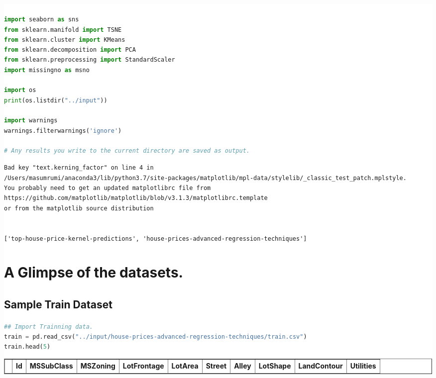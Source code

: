 ```python

import seaborn as sns
from sklearn.manifold import TSNE
from sklearn.cluster import KMeans
from sklearn.decomposition import PCA
from sklearn.preprocessing import StandardScaler
import missingno as msno

import os
print(os.listdir("../input"))

import warnings
warnings.filterwarnings('ignore')

# Any results you write to the current directory are saved as output.
```

    
    Bad key "text.kerning_factor" on line 4 in
    /Users/masumrumi/anaconda3/lib/python3.7/site-packages/matplotlib/mpl-data/stylelib/_classic_test_patch.mplstyle.
    You probably need to get an updated matplotlibrc file from
    https://github.com/matplotlib/matplotlib/blob/v3.1.3/matplotlibrc.template
    or from the matplotlib source distribution


    ['top-house-price-kernel-predictions', 'house-prices-advanced-regression-techniques']


<h1>A Glimpse of the datasets.</h1>
<h2>Sample Train Dataset</h2>


```python
## Import Trainning data. 
train = pd.read_csv("../input/house-prices-advanced-regression-techniques/train.csv")
train.head(5)
```




<div>
<style scoped>
    .dataframe tbody tr th:only-of-type {
        vertical-align: middle;
    }

    .dataframe tbody tr th {
        vertical-align: top;
    }

    .dataframe thead th {
        text-align: right;
    }
</style>
<table border="1" class="dataframe">
  <thead>
    <tr style="text-align: right;">
      <th></th>
      <th>Id</th>
      <th>MSSubClass</th>
      <th>MSZoning</th>
      <th>LotFrontage</th>
      <th>LotArea</th>
      <th>Street</th>
      <th>Alley</th>
      <th>LotShape</th>
      <th>LandContour</th>
      <th>Utilities</th>